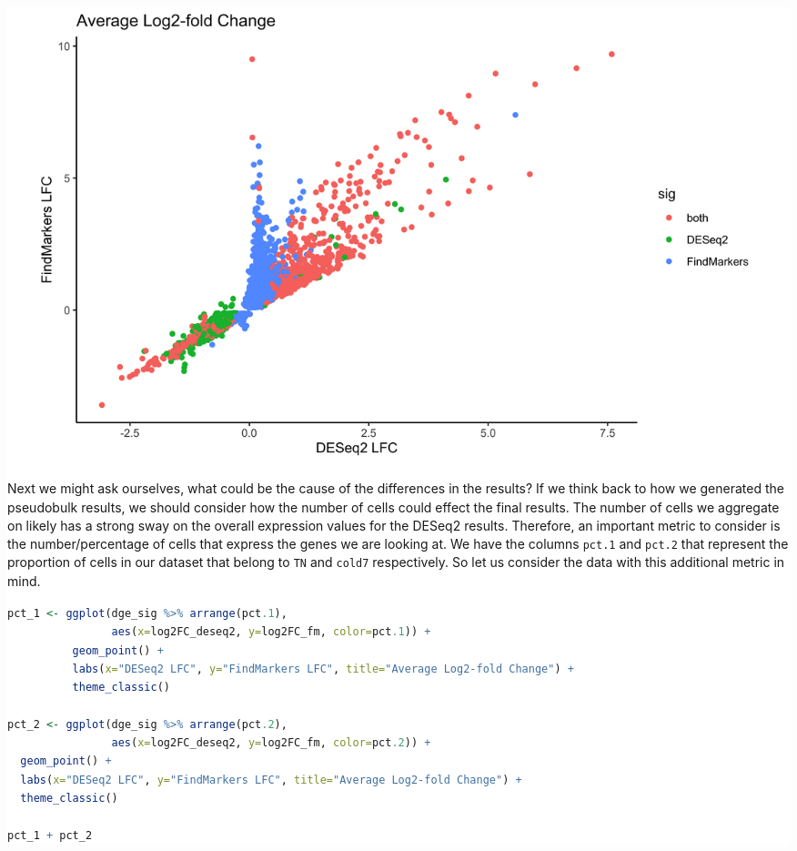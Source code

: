 <p align="center">
  <img src="../img/DE_LFC.png" width="800">
</p>


Next we might ask ourselves, what could be the cause of the differences in the results? If we think back to how we generated the pseudobulk results, we should consider how the number of cells could effect the final results. The number of cells we aggregate on likely has a strong sway on the overall expression values for the DESeq2 results. Therefore, an important metric to consider is the number/percentage of cells that express the genes we are looking at. We have the columns `pct.1` and `pct.2` that represent the proportion of cells in our dataset that belong to `TN` and `cold7` respectively. So let us consider the data with this additional metric in mind.


```r
pct_1 <- ggplot(dge_sig %>% arrange(pct.1), 
                aes(x=log2FC_deseq2, y=log2FC_fm, color=pct.1)) +
          geom_point() +
          labs(x="DESeq2 LFC", y="FindMarkers LFC", title="Average Log2-fold Change") +
          theme_classic()

pct_2 <- ggplot(dge_sig %>% arrange(pct.2), 
                aes(x=log2FC_deseq2, y=log2FC_fm, color=pct.2)) +
  geom_point() +
  labs(x="DESeq2 LFC", y="FindMarkers LFC", title="Average Log2-fold Change") +
  theme_classic()

pct_1 + pct_2
```
